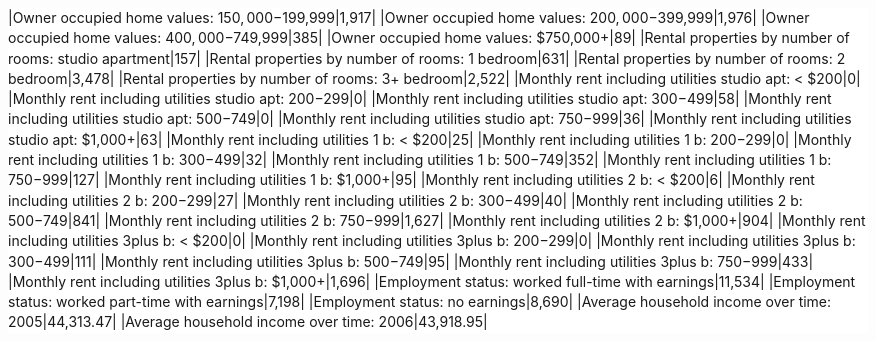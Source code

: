 |Owner occupied home values: $150,000-$199,999|1,917|
|Owner occupied home values: $200,000-$399,999|1,976|
|Owner occupied home values: $400,000-$749,999|385|
|Owner occupied home values: $750,000+|89|
|Rental properties by number of rooms: studio apartment|157|
|Rental properties by number of rooms: 1 bedroom|631|
|Rental properties by number of rooms: 2 bedroom|3,478|
|Rental properties by number of rooms: 3+ bedroom|2,522|
|Monthly rent including utilities studio apt: < $200|0|
|Monthly rent including utilities studio apt: $200-$299|0|
|Monthly rent including utilities studio apt: $300-$499|58|
|Monthly rent including utilities studio apt: $500-$749|0|
|Monthly rent including utilities studio apt: $750-$999|36|
|Monthly rent including utilities studio apt: $1,000+|63|
|Monthly rent including utilities 1 b: < $200|25|
|Monthly rent including utilities 1 b: $200-$299|0|
|Monthly rent including utilities 1 b: $300-$499|32|
|Monthly rent including utilities 1 b: $500-$749|352|
|Monthly rent including utilities 1 b: $750-$999|127|
|Monthly rent including utilities 1 b: $1,000+|95|
|Monthly rent including utilities 2 b: < $200|6|
|Monthly rent including utilities 2 b: $200-$299|27|
|Monthly rent including utilities 2 b: $300-$499|40|
|Monthly rent including utilities 2 b: $500-$749|841|
|Monthly rent including utilities 2 b: $750-$999|1,627|
|Monthly rent including utilities 2 b: $1,000+|904|
|Monthly rent including utilities 3plus b: < $200|0|
|Monthly rent including utilities 3plus b: $200-$299|0|
|Monthly rent including utilities 3plus b: $300-$499|111|
|Monthly rent including utilities 3plus b: $500-$749|95|
|Monthly rent including utilities 3plus b: $750-$999|433|
|Monthly rent including utilities 3plus b: $1,000+|1,696|
|Employment status: worked full-time with earnings|11,534|
|Employment status: worked part-time with earnings|7,198|
|Employment status: no earnings|8,690|
|Average household income over time: 2005|44,313.47|
|Average household income over time: 2006|43,918.95|